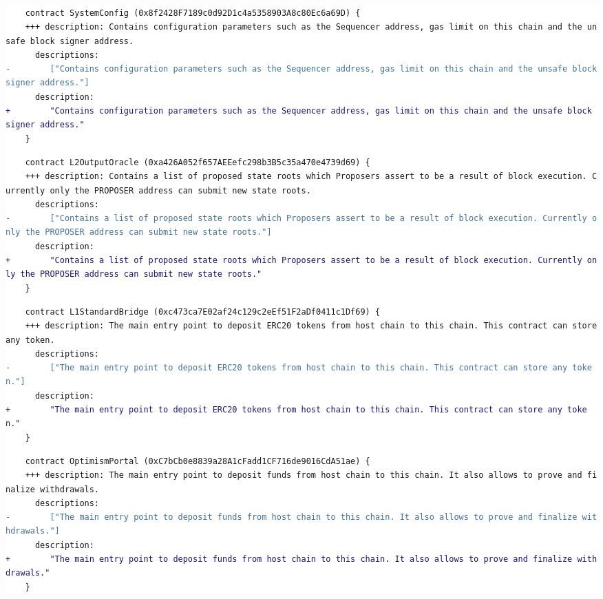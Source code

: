 ```diff
```

```diff
    contract SystemConfig (0x8f2428F7189c0d92D1c4a5358903A8c80Ec6a69D) {
    +++ description: Contains configuration parameters such as the Sequencer address, gas limit on this chain and the unsafe block signer address.
      descriptions:
-        ["Contains configuration parameters such as the Sequencer address, gas limit on this chain and the unsafe block signer address."]
      description:
+        "Contains configuration parameters such as the Sequencer address, gas limit on this chain and the unsafe block signer address."
    }
```

```diff
    contract L2OutputOracle (0xa426A052f657AEEefc298b3B5c35a470e4739d69) {
    +++ description: Contains a list of proposed state roots which Proposers assert to be a result of block execution. Currently only the PROPOSER address can submit new state roots.
      descriptions:
-        ["Contains a list of proposed state roots which Proposers assert to be a result of block execution. Currently only the PROPOSER address can submit new state roots."]
      description:
+        "Contains a list of proposed state roots which Proposers assert to be a result of block execution. Currently only the PROPOSER address can submit new state roots."
    }
```

```diff
    contract L1StandardBridge (0xc473ca7E02af24c129c2eEf51F2aDf0411c1Df69) {
    +++ description: The main entry point to deposit ERC20 tokens from host chain to this chain. This contract can store any token.
      descriptions:
-        ["The main entry point to deposit ERC20 tokens from host chain to this chain. This contract can store any token."]
      description:
+        "The main entry point to deposit ERC20 tokens from host chain to this chain. This contract can store any token."
    }
```

```diff
    contract OptimismPortal (0xC7bCb0e8839a28A1cFadd1CF716de9016CdA51ae) {
    +++ description: The main entry point to deposit funds from host chain to this chain. It also allows to prove and finalize withdrawals.
      descriptions:
-        ["The main entry point to deposit funds from host chain to this chain. It also allows to prove and finalize withdrawals."]
      description:
+        "The main entry point to deposit funds from host chain to this chain. It also allows to prove and finalize withdrawals."
    }
```

